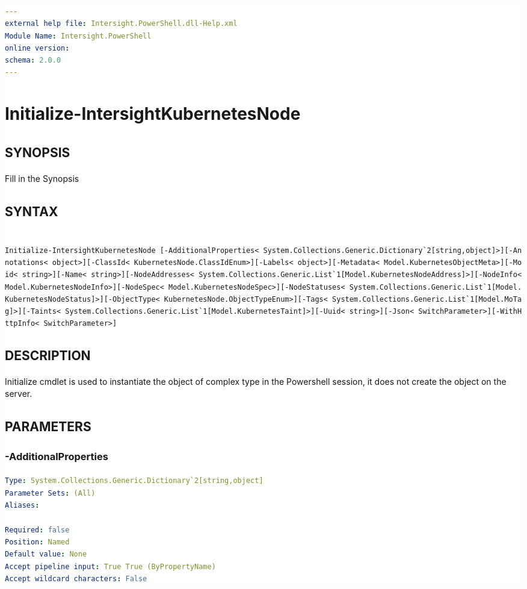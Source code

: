 ```yaml
---
external help file: Intersight.PowerShell.dll-Help.xml
Module Name: Intersight.PowerShell
online version:
schema: 2.0.0
---
```


# Initialize-IntersightKubernetesNode

## SYNOPSIS
Fill in the Synopsis

## SYNTAX

```

Initialize-IntersightKubernetesNode [-AdditionalProperties< System.Collections.Generic.Dictionary`2[string,object]>][-Annotations< object>][-ClassId< KubernetesNode.ClassIdEnum>][-Labels< object>][-Metadata< Model.KubernetesObjectMeta>][-Moid< string>][-Name< string>][-NodeAddresses< System.Collections.Generic.List`1[Model.KubernetesNodeAddress]>][-NodeInfo< Model.KubernetesNodeInfo>][-NodeSpec< Model.KubernetesNodeSpec>][-NodeStatuses< System.Collections.Generic.List`1[Model.KubernetesNodeStatus]>][-ObjectType< KubernetesNode.ObjectTypeEnum>][-Tags< System.Collections.Generic.List`1[Model.MoTag]>][-Taints< System.Collections.Generic.List`1[Model.KubernetesTaint]>][-Uuid< string>][-Json< SwitchParameter>][-WithHttpInfo< SwitchParameter>]

```

## DESCRIPTION

Initialize cmdlet is used to instantiate the object of complex type in the Powershell session, it does not create the object on the server.

## PARAMETERS

### -AdditionalProperties


```yaml
Type: System.Collections.Generic.Dictionary`2[string,object]
Parameter Sets: (All)
Aliases:

Required: false
Position: Named
Default value: None
Accept pipeline input: True True (ByPropertyName)
Accept wildcard characters: False
```
